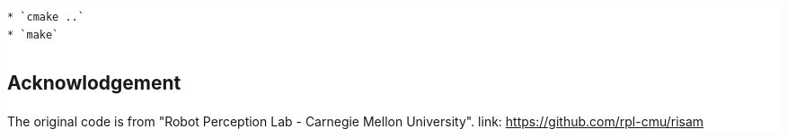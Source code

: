     * `cmake ..`
    * `make`


## Acknowlodgement
The original code is from "Robot Perception Lab - Carnegie Mellon University". link: https://github.com/rpl-cmu/risam
